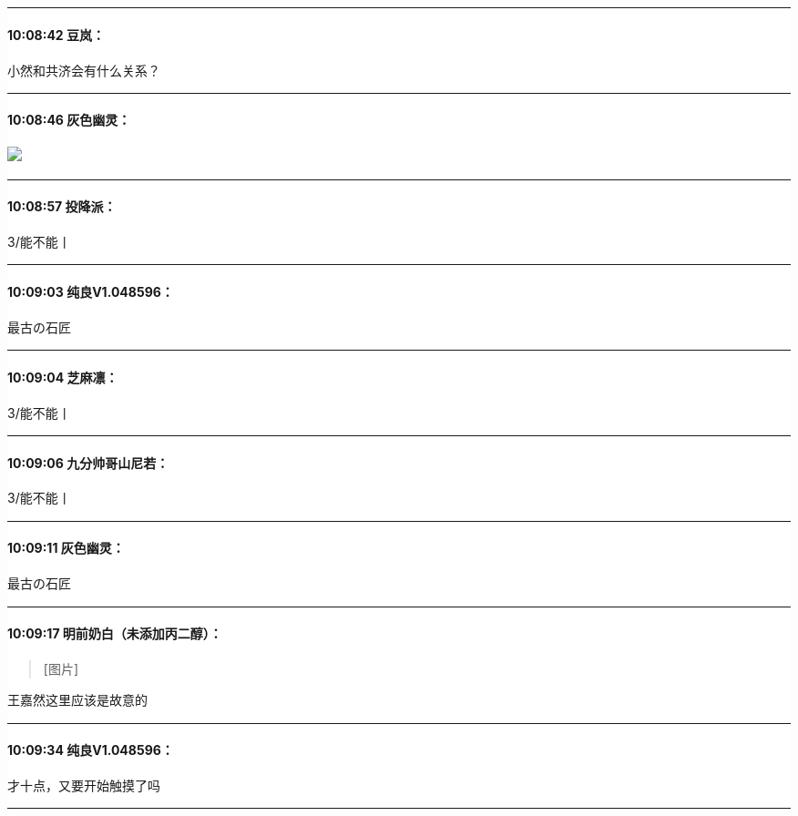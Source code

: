 *****

#### 10:08:42  豆岚：

小然和共济会有什么关系？

*****

#### 10:08:46  灰色幽灵：

![](http://gchat.qpic.cn/gchatpic_new/405406333/3936091261-2349665056-DAF08C6CA82C8BF945B96CD913DD3F8E/0?term=2")

*****

#### 10:08:57  投降派：

3/能不能丨

*****

#### 10:09:03  纯良V1.048596：

最古の石匠

*****

#### 10:09:04  芝麻凛：

3/能不能丨

*****

#### 10:09:06  九分帅哥山尼若：

3/能不能丨

*****

#### 10:09:11  灰色幽灵：

最古の石匠

*****

#### 10:09:17  明前奶白（未添加丙二醇）：

<blockquote>[图片]</blockquote>
 王嘉然这里应该是故意的

*****

#### 10:09:34  纯良V1.048596：

才十点，又要开始触摸了吗

*****
